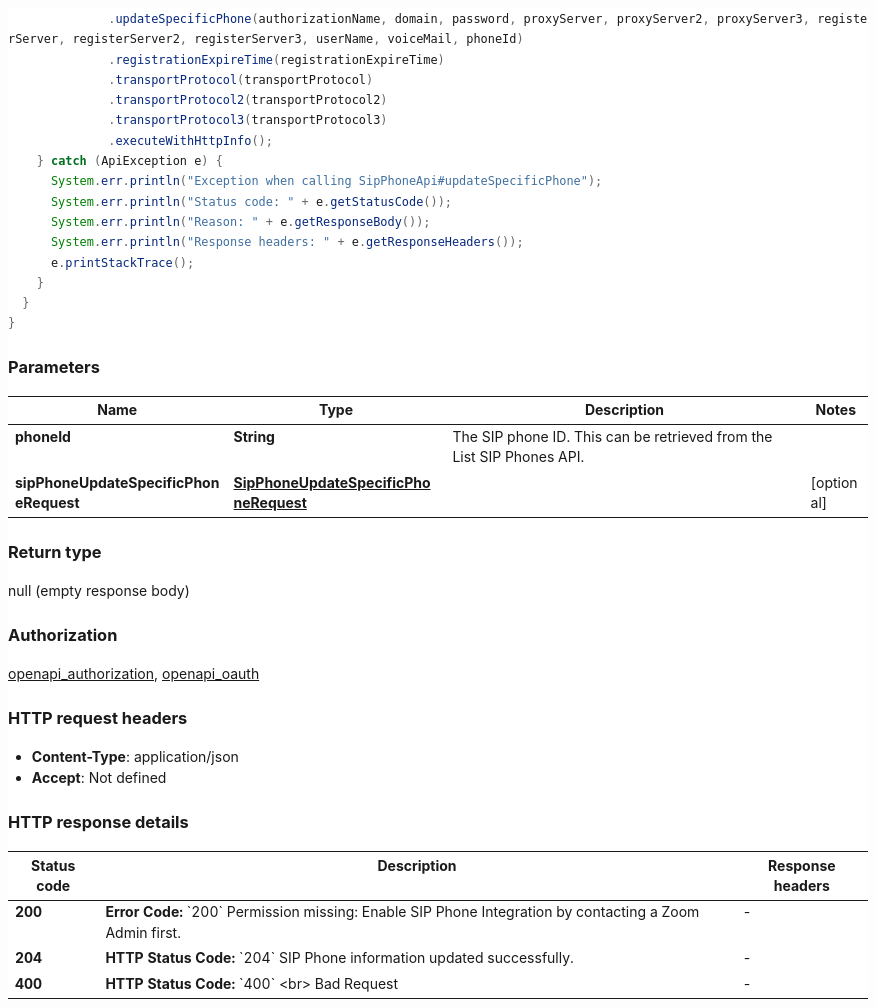 ```java
              .updateSpecificPhone(authorizationName, domain, password, proxyServer, proxyServer2, proxyServer3, registerServer, registerServer2, registerServer3, userName, voiceMail, phoneId)
              .registrationExpireTime(registrationExpireTime)
              .transportProtocol(transportProtocol)
              .transportProtocol2(transportProtocol2)
              .transportProtocol3(transportProtocol3)
              .executeWithHttpInfo();
    } catch (ApiException e) {
      System.err.println("Exception when calling SipPhoneApi#updateSpecificPhone");
      System.err.println("Status code: " + e.getStatusCode());
      System.err.println("Reason: " + e.getResponseBody());
      System.err.println("Response headers: " + e.getResponseHeaders());
      e.printStackTrace();
    }
  }
}

```

### Parameters

| Name | Type | Description  | Notes |
|------------- | ------------- | ------------- | -------------|
| **phoneId** | **String**| The SIP phone ID. This can be retrieved from the List SIP Phones API. | |
| **sipPhoneUpdateSpecificPhoneRequest** | [**SipPhoneUpdateSpecificPhoneRequest**](SipPhoneUpdateSpecificPhoneRequest.md)|  | [optional] |

### Return type

null (empty response body)

### Authorization

[openapi_authorization](../README.md#openapi_authorization), [openapi_oauth](../README.md#openapi_oauth)

### HTTP request headers

 - **Content-Type**: application/json
 - **Accept**: Not defined

### HTTP response details
| Status code | Description | Response headers |
|-------------|-------------|------------------|
| **200** | **Error Code:** &#x60;200&#x60;     Permission missing: Enable SIP Phone Integration by contacting a Zoom Admin first.  |  -  |
| **204** | **HTTP Status Code:** &#x60;204&#x60;     SIP Phone information updated successfully.  |  -  |
| **400** | **HTTP Status Code:** &#x60;400&#x60; &lt;br&gt;  Bad Request   |  -  |

